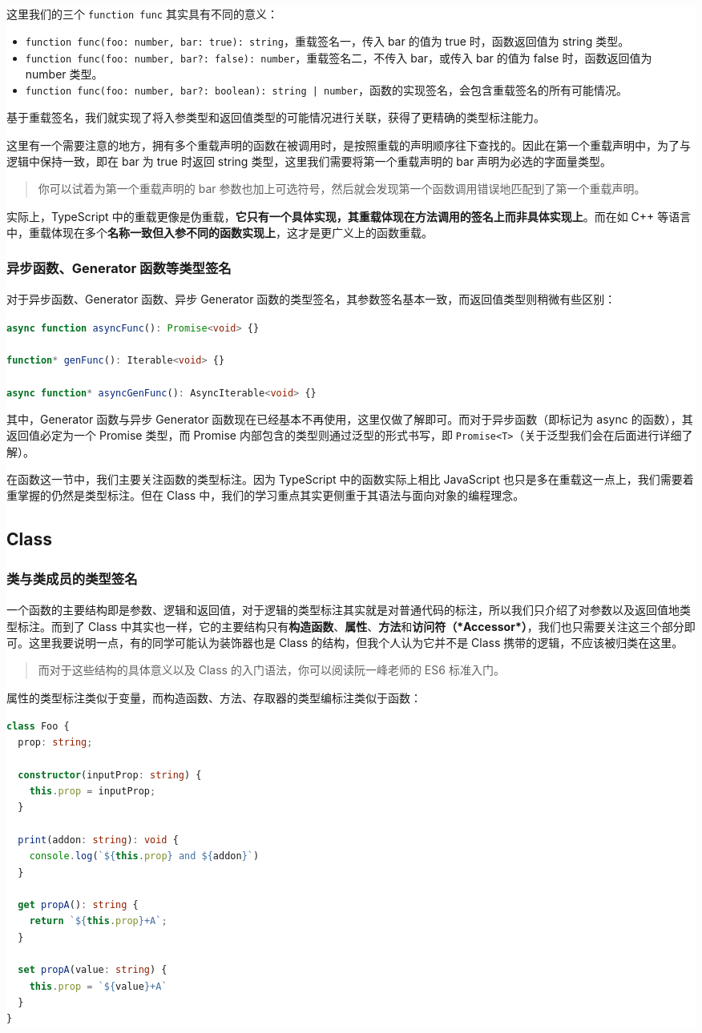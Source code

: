 这里我们的三个 `function func` 其实具有不同的意义：

- `function func(foo: number, bar: true): string`，重载签名一，传入 bar 的值为 true 时，函数返回值为 string 类型。
- `function func(foo: number, bar?: false): number`，重载签名二，不传入 bar，或传入 bar 的值为 false 时，函数返回值为 number 类型。
- `function func(foo: number, bar?: boolean): string | number`，函数的实现签名，会包含重载签名的所有可能情况。

基于重载签名，我们就实现了将入参类型和返回值类型的可能情况进行关联，获得了更精确的类型标注能力。

这里有一个需要注意的地方，拥有多个重载声明的函数在被调用时，是按照重载的声明顺序往下查找的。因此在第一个重载声明中，为了与逻辑中保持一致，即在 bar 为 true 时返回 string 类型，这里我们需要将第一个重载声明的 bar 声明为必选的字面量类型。

> 你可以试着为第一个重载声明的 bar 参数也加上可选符号，然后就会发现第一个函数调用错误地匹配到了第一个重载声明。

实际上，TypeScript 中的重载更像是伪重载，**它只有一个具体实现，其重载体现在方法调用的签名上而非具体实现上**。而在如 C++ 等语言中，重载体现在多个**名称一致但入参不同的函数实现上**，这才是更广义上的函数重载。

### 异步函数、Generator 函数等类型签名

对于异步函数、Generator 函数、异步 Generator 函数的类型签名，其参数签名基本一致，而返回值类型则稍微有些区别：

```typescript
async function asyncFunc(): Promise<void> {}

function* genFunc(): Iterable<void> {}

async function* asyncGenFunc(): AsyncIterable<void> {}
```

其中，Generator 函数与异步 Generator 函数现在已经基本不再使用，这里仅做了解即可。而对于异步函数（即标记为 async 的函数），其返回值必定为一个 Promise 类型，而 Promise 内部包含的类型则通过泛型的形式书写，即 `Promise<T>`（关于泛型我们会在后面进行详细了解）。

在函数这一节中，我们主要关注函数的类型标注。因为 TypeScript 中的函数实际上相比 JavaScript 也只是多在重载这一点上，我们需要着重掌握的仍然是类型标注。但在 Class 中，我们的学习重点其实更侧重于其语法与面向对象的编程理念。

## Class

### 类与类成员的类型签名

一个函数的主要结构即是参数、逻辑和返回值，对于逻辑的类型标注其实就是对普通代码的标注，所以我们只介绍了对参数以及返回值地类型标注。而到了 Class 中其实也一样，它的主要结构只有**构造函数**、**属性**、**方法**和**访问符（\*Accessor\*）**，我们也只需要关注这三个部分即可。这里我要说明一点，有的同学可能认为装饰器也是 Class 的结构，但我个人认为它并不是 Class 携带的逻辑，不应该被归类在这里。

> 而对于这些结构的具体意义以及 Class 的入门语法，你可以阅读阮一峰老师的 ES6 标准入门。

属性的类型标注类似于变量，而构造函数、方法、存取器的类型编标注类似于函数：

```typescript
class Foo {
  prop: string;

  constructor(inputProp: string) {
    this.prop = inputProp;
  }

  print(addon: string): void {
    console.log(`${this.prop} and ${addon}`)
  }

  get propA(): string {
    return `${this.prop}+A`;
  }

  set propA(value: string) {
    this.prop = `${value}+A`
  }
}
```
